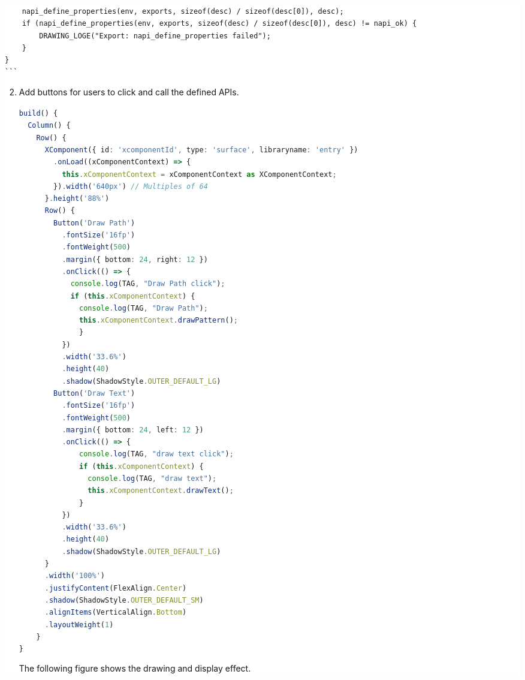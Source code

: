         napi_define_properties(env, exports, sizeof(desc) / sizeof(desc[0]), desc);
        if (napi_define_properties(env, exports, sizeof(desc) / sizeof(desc[0]), desc) != napi_ok) {
            DRAWING_LOGE("Export: napi_define_properties failed");
        }
    }
    ```
2. Add buttons for users to click and call the defined APIs.
    ```ts
    build() {
      Column() {
        Row() {
          XComponent({ id: 'xcomponentId', type: 'surface', libraryname: 'entry' })
            .onLoad((xComponentContext) => {
              this.xComponentContext = xComponentContext as XComponentContext;
            }).width('640px') // Multiples of 64
          }.height('88%')
          Row() {
            Button('Draw Path')
              .fontSize('16fp')
              .fontWeight(500)
              .margin({ bottom: 24, right: 12 })
              .onClick(() => {
                console.log(TAG, "Draw Path click");
                if (this.xComponentContext) {
                  console.log(TAG, "Draw Path");
                  this.xComponentContext.drawPattern();
                  }
              })
              .width('33.6%')
              .height(40)
              .shadow(ShadowStyle.OUTER_DEFAULT_LG)
            Button('Draw Text')
              .fontSize('16fp')
              .fontWeight(500)
              .margin({ bottom: 24, left: 12 })
              .onClick(() => {
                  console.log(TAG, "draw text click");
                  if (this.xComponentContext) {
                    console.log(TAG, "draw text");
                    this.xComponentContext.drawText();
                  }
              })
              .width('33.6%')
              .height(40)
              .shadow(ShadowStyle.OUTER_DEFAULT_LG)
          }
          .width('100%')
          .justifyContent(FlexAlign.Center)
          .shadow(ShadowStyle.OUTER_DEFAULT_SM)
          .alignItems(VerticalAlign.Bottom)
          .layoutWeight(1)
        }
    }
    ```
    The following figure shows the drawing and display effect.
